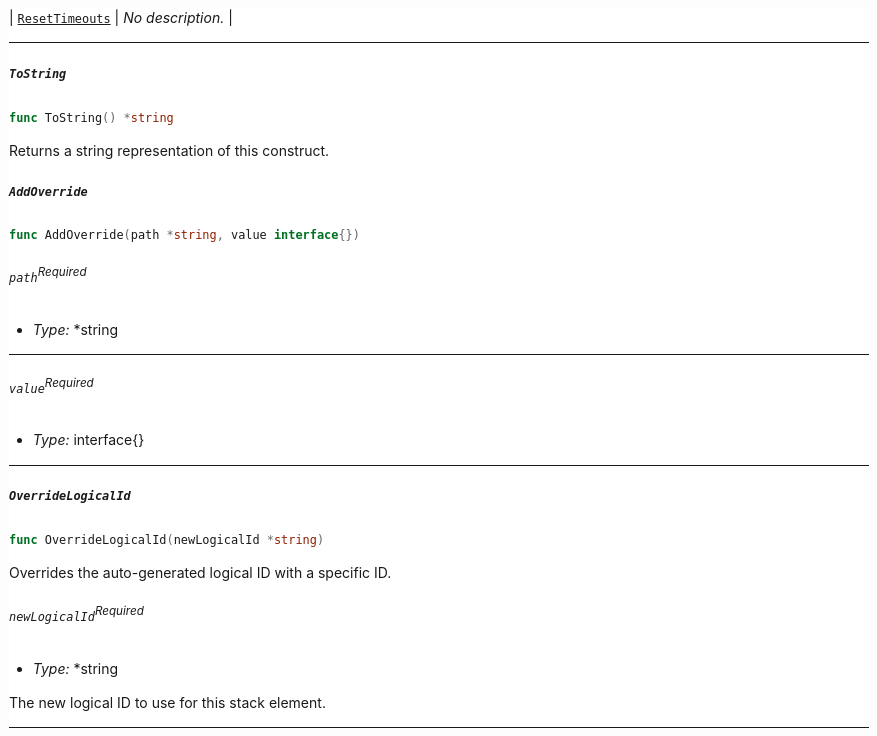 | <code><a href="#@cdktf/provider-azurerm.machineLearningSynapseSpark.MachineLearningSynapseSpark.resetTimeouts">ResetTimeouts</a></code> | *No description.* |

---

##### `ToString` <a name="ToString" id="@cdktf/provider-azurerm.machineLearningSynapseSpark.MachineLearningSynapseSpark.toString"></a>

```go
func ToString() *string
```

Returns a string representation of this construct.

##### `AddOverride` <a name="AddOverride" id="@cdktf/provider-azurerm.machineLearningSynapseSpark.MachineLearningSynapseSpark.addOverride"></a>

```go
func AddOverride(path *string, value interface{})
```

###### `path`<sup>Required</sup> <a name="path" id="@cdktf/provider-azurerm.machineLearningSynapseSpark.MachineLearningSynapseSpark.addOverride.parameter.path"></a>

- *Type:* *string

---

###### `value`<sup>Required</sup> <a name="value" id="@cdktf/provider-azurerm.machineLearningSynapseSpark.MachineLearningSynapseSpark.addOverride.parameter.value"></a>

- *Type:* interface{}

---

##### `OverrideLogicalId` <a name="OverrideLogicalId" id="@cdktf/provider-azurerm.machineLearningSynapseSpark.MachineLearningSynapseSpark.overrideLogicalId"></a>

```go
func OverrideLogicalId(newLogicalId *string)
```

Overrides the auto-generated logical ID with a specific ID.

###### `newLogicalId`<sup>Required</sup> <a name="newLogicalId" id="@cdktf/provider-azurerm.machineLearningSynapseSpark.MachineLearningSynapseSpark.overrideLogicalId.parameter.newLogicalId"></a>

- *Type:* *string

The new logical ID to use for this stack element.

---
